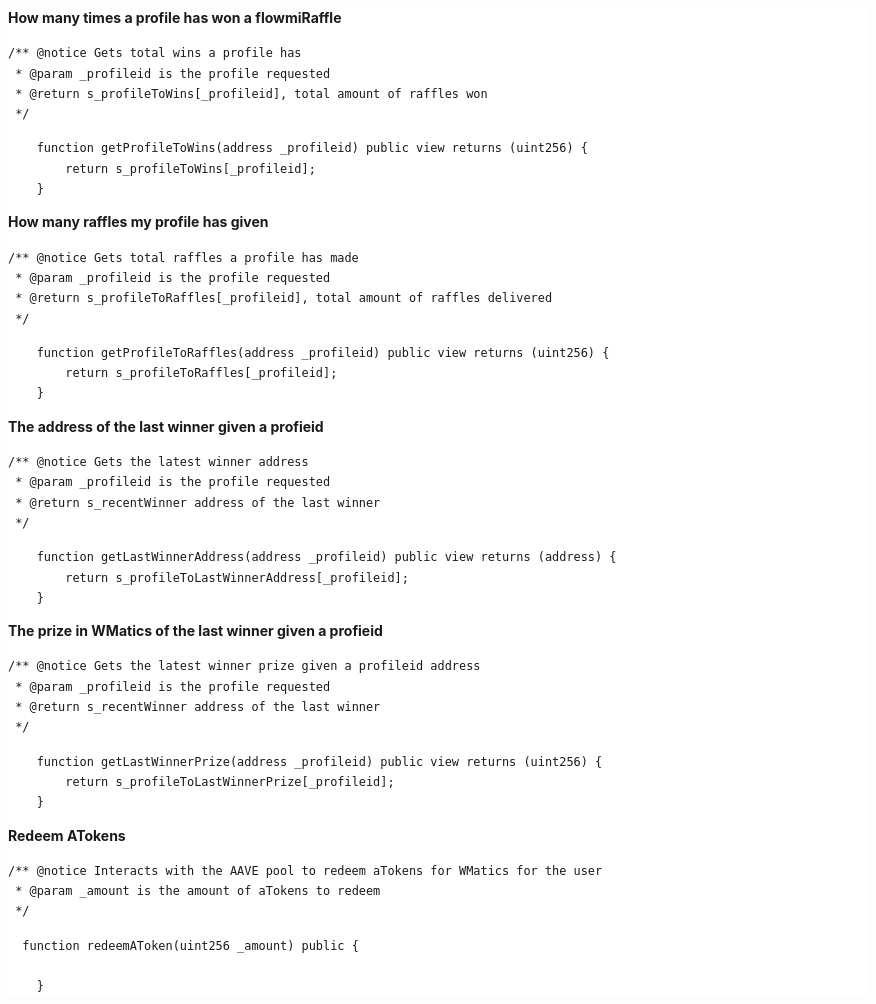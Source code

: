**How many times a profile has won a flowmiRaffle**
    
    /** @notice Gets total wins a profile has
     * @param _profileid is the profile requested
     * @return s_profileToWins[_profileid], total amount of raffles won
     */
```
    function getProfileToWins(address _profileid) public view returns (uint256) {
        return s_profileToWins[_profileid];
    }

```

**How many raffles my profile has given**

    /** @notice Gets total raffles a profile has made
     * @param _profileid is the profile requested
     * @return s_profileToRaffles[_profileid], total amount of raffles delivered
     */
```
    function getProfileToRaffles(address _profileid) public view returns (uint256) {
        return s_profileToRaffles[_profileid];
    }
```

**The address of the last winner given a profieid**

    /** @notice Gets the latest winner address
     * @param _profileid is the profile requested
     * @return s_recentWinner address of the last winner
     */
```
    function getLastWinnerAddress(address _profileid) public view returns (address) {
        return s_profileToLastWinnerAddress[_profileid];
    }
```

**The prize in WMatics of the last winner given a profieid**


    /** @notice Gets the latest winner prize given a profileid address
     * @param _profileid is the profile requested
     * @return s_recentWinner address of the last winner
     */
```
    function getLastWinnerPrize(address _profileid) public view returns (uint256) {
        return s_profileToLastWinnerPrize[_profileid];
    }
```

**Redeem ATokens**


    /** @notice Interacts with the AAVE pool to redeem aTokens for WMatics for the user
     * @param _amount is the amount of aTokens to redeem
     */
```
  function redeemAToken(uint256 _amount) public {
 
    }
```

